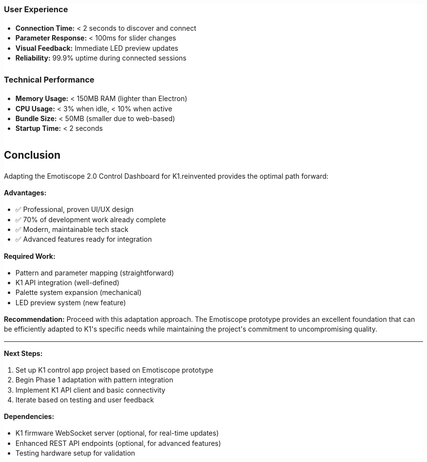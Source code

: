 ### User Experience
- **Connection Time:** < 2 seconds to discover and connect
- **Parameter Response:** < 100ms for slider changes
- **Visual Feedback:** Immediate LED preview updates
- **Reliability:** 99.9% uptime during connected sessions

### Technical Performance
- **Memory Usage:** < 150MB RAM (lighter than Electron)
- **CPU Usage:** < 3% when idle, < 10% when active
- **Bundle Size:** < 50MB (smaller due to web-based)
- **Startup Time:** < 2 seconds

## Conclusion

Adapting the Emotiscope 2.0 Control Dashboard for K1.reinvented provides the optimal path forward:

**Advantages:**
- ✅ Professional, proven UI/UX design
- ✅ 70% of development work already complete
- ✅ Modern, maintainable tech stack
- ✅ Advanced features ready for integration

**Required Work:**
- Pattern and parameter mapping (straightforward)
- K1 API integration (well-defined)
- Palette system expansion (mechanical)
- LED preview system (new feature)

**Recommendation:** Proceed with this adaptation approach. The Emotiscope prototype provides an excellent foundation that can be efficiently adapted to K1's specific needs while maintaining the project's commitment to uncompromising quality.

---

**Next Steps:**
1. Set up K1 control app project based on Emotiscope prototype
2. Begin Phase 1 adaptation with pattern integration
3. Implement K1 API client and basic connectivity
4. Iterate based on testing and user feedback

**Dependencies:**
- K1 firmware WebSocket server (optional, for real-time updates)
- Enhanced REST API endpoints (optional, for advanced features)
- Testing hardware setup for validation